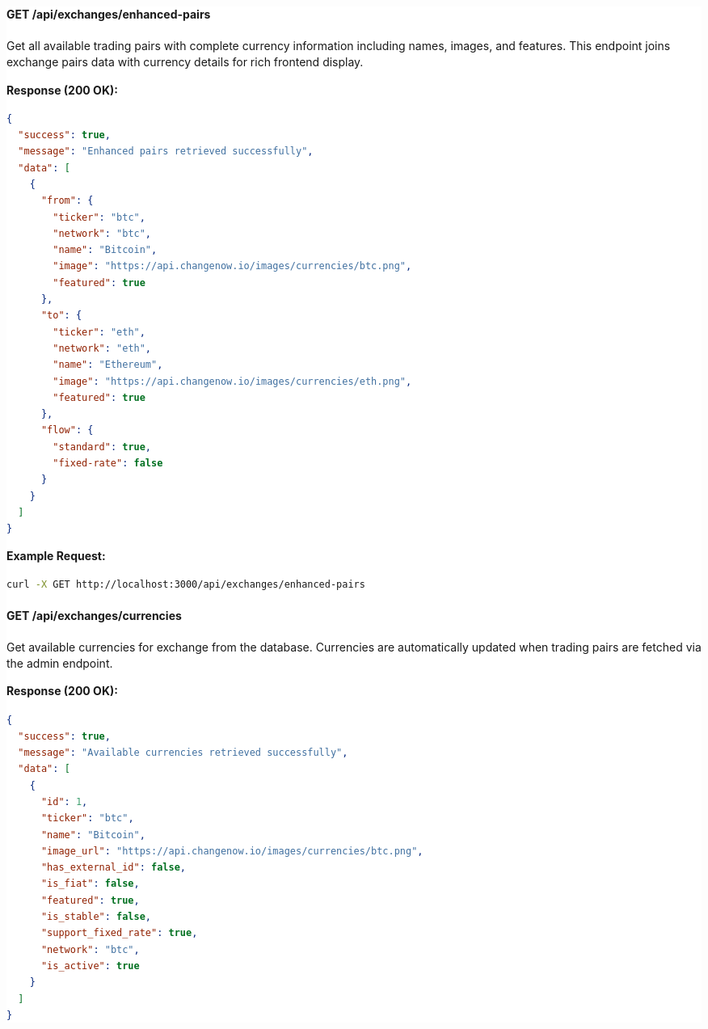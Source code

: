 #### GET /api/exchanges/enhanced-pairs
Get all available trading pairs with complete currency information including names, images, and features. This endpoint joins exchange pairs data with currency details for rich frontend display.

**Response (200 OK):**
```json
{
  "success": true,
  "message": "Enhanced pairs retrieved successfully",
  "data": [
    {
      "from": {
        "ticker": "btc",
        "network": "btc",
        "name": "Bitcoin",
        "image": "https://api.changenow.io/images/currencies/btc.png",
        "featured": true
      },
      "to": {
        "ticker": "eth",
        "network": "eth",
        "name": "Ethereum",
        "image": "https://api.changenow.io/images/currencies/eth.png",
        "featured": true
      },
      "flow": {
        "standard": true,
        "fixed-rate": false
      }
    }
  ]
}
```

**Example Request:**
```bash
curl -X GET http://localhost:3000/api/exchanges/enhanced-pairs
```

#### GET /api/exchanges/currencies
Get available currencies for exchange from the database. Currencies are automatically updated when trading pairs are fetched via the admin endpoint.

**Response (200 OK):**
```json
{
  "success": true,
  "message": "Available currencies retrieved successfully",
  "data": [
    {
      "id": 1,
      "ticker": "btc",
      "name": "Bitcoin",
      "image_url": "https://api.changenow.io/images/currencies/btc.png",
      "has_external_id": false,
      "is_fiat": false,
      "featured": true,
      "is_stable": false,
      "support_fixed_rate": true,
      "network": "btc",
      "is_active": true
    }
  ]
}
```
